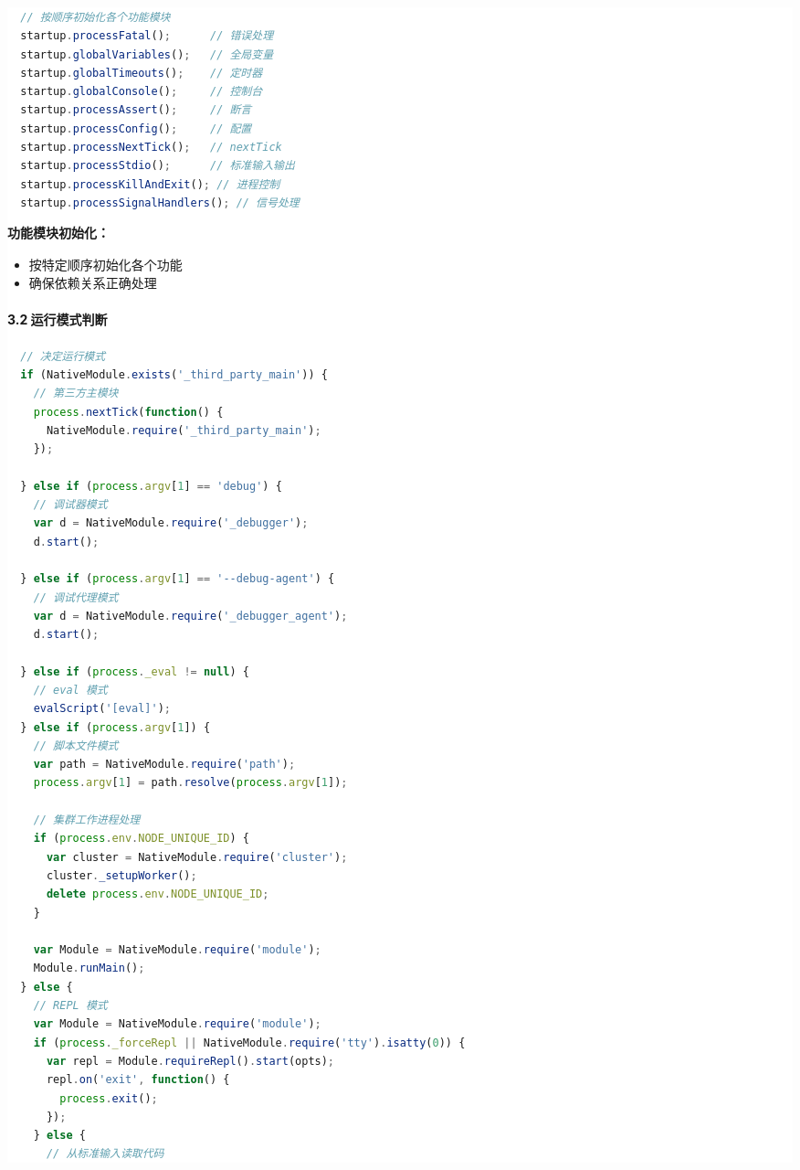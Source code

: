 ```javascript
  // 按顺序初始化各个功能模块
  startup.processFatal();      // 错误处理
  startup.globalVariables();   // 全局变量
  startup.globalTimeouts();    // 定时器
  startup.globalConsole();     // 控制台
  startup.processAssert();     // 断言
  startup.processConfig();     // 配置
  startup.processNextTick();   // nextTick
  startup.processStdio();      // 标准输入输出
  startup.processKillAndExit(); // 进程控制
  startup.processSignalHandlers(); // 信号处理
```

**功能模块初始化：**
- 按特定顺序初始化各个功能
- 确保依赖关系正确处理

#### 3.2 运行模式判断

```javascript
  // 决定运行模式
  if (NativeModule.exists('_third_party_main')) {
    // 第三方主模块
    process.nextTick(function() {
      NativeModule.require('_third_party_main');
    });

  } else if (process.argv[1] == 'debug') {
    // 调试器模式
    var d = NativeModule.require('_debugger');
    d.start();

  } else if (process.argv[1] == '--debug-agent') {
    // 调试代理模式
    var d = NativeModule.require('_debugger_agent');
    d.start();

  } else if (process._eval != null) {
    // eval 模式
    evalScript('[eval]');
  } else if (process.argv[1]) {
    // 脚本文件模式
    var path = NativeModule.require('path');
    process.argv[1] = path.resolve(process.argv[1]);
    
    // 集群工作进程处理
    if (process.env.NODE_UNIQUE_ID) {
      var cluster = NativeModule.require('cluster');
      cluster._setupWorker();
      delete process.env.NODE_UNIQUE_ID;
    }

    var Module = NativeModule.require('module');
    Module.runMain();
  } else {
    // REPL 模式
    var Module = NativeModule.require('module');
    if (process._forceRepl || NativeModule.require('tty').isatty(0)) {
      var repl = Module.requireRepl().start(opts);
      repl.on('exit', function() {
        process.exit();
      });
    } else {
      // 从标准输入读取代码
```